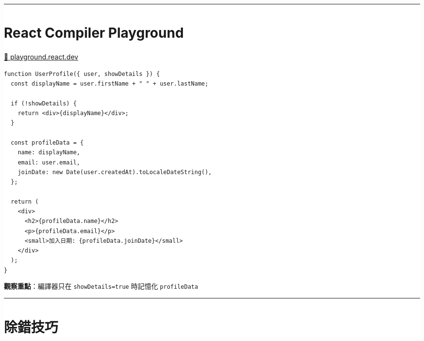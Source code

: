 </v-click>



---

# React Compiler Playground

<div class="text-center mb-6">
  <a href="https://playground.react.dev/" target="_blank" class="text-blue-500 hover:text-blue-700 text-lg">
    🔗 playground.react.dev
  </a>
</div>

```tsx {all|2|4-8|10-14|all}
function UserProfile({ user, showDetails }) {
  const displayName = user.firstName + " " + user.lastName;

  if (!showDetails) {
    return <div>{displayName}</div>;
  }

  const profileData = {
    name: displayName,
    email: user.email,
    joinDate: new Date(user.createdAt).toLocaleDateString(),
  };

  return (
    <div>
      <h2>{profileData.name}</h2>
      <p>{profileData.email}</p>
      <small>加入日期: {profileData.joinDate}</small>
    </div>
  );
}
```

<v-click>
  <div class="p-3 bg-blue-50 dark:bg-blue-900/20 rounded">
    <strong>觀察重點</strong>：編譯器只在 <code>showDetails=true</code> 時記憶化 <code>profileData</code>
  </div>
</v-click>



---

# 除錯技巧

<div class="grid grid-cols-2 gap-6">

<div>
